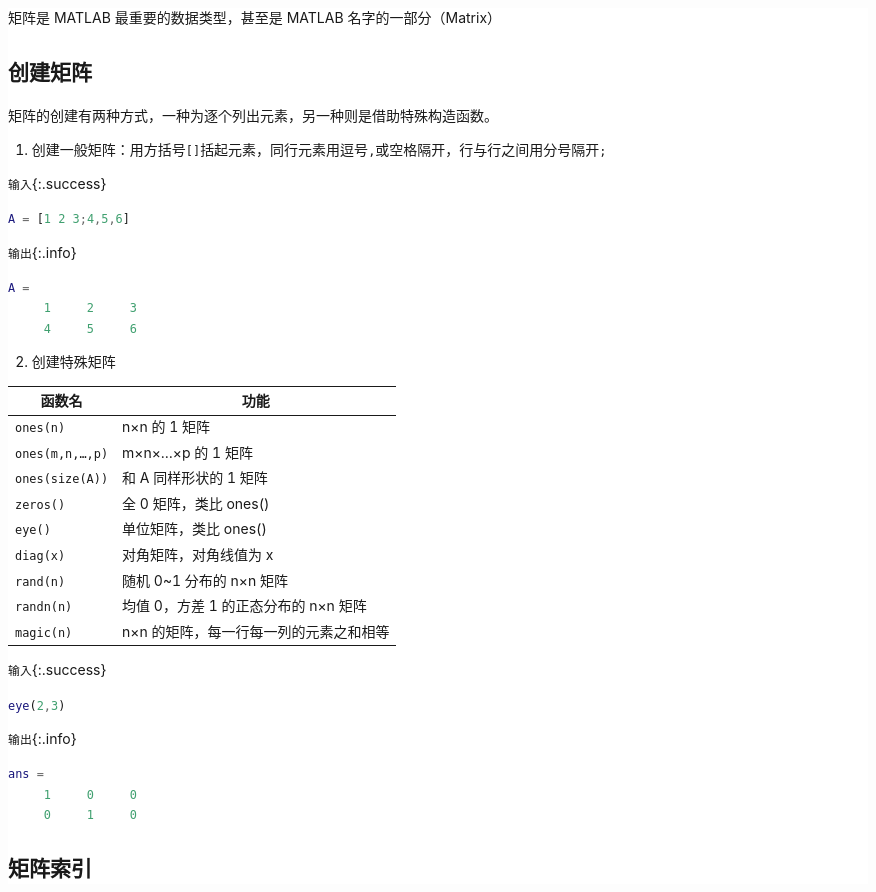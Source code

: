 矩阵是 MATLAB 最重要的数据类型，甚至是 MATLAB 名字的一部分（Matrix）

## 创建矩阵

矩阵的创建有两种方式，一种为逐个列出元素，另一种则是借助特殊构造函数。

1. 创建一般矩阵：用方括号`[]`括起元素，同行元素用逗号`,`或空格隔开，行与行之间用分号隔开`;`

`输入`{:.success}

```matlab
A = [1 2 3;4,5,6]
```

`输出`{:.info}

```matlab
A =
     1     2     3
     4     5     6
```

2. 创建特殊矩阵

| 函数名          | 功能                                   |
| --------------- | -------------------------------------- |
| `ones(n)`       | n×n 的 1 矩阵                          |
| `ones(m,n,…,p)` | m×n×…×p 的 1 矩阵                      |
| `ones(size(A))` | 和 A 同样形状的 1 矩阵                 |
| `zeros()`       | 全 0 矩阵，类比 ones()                 |
| `eye()`         | 单位矩阵，类比 ones()                  |
| `diag(x)`       | 对角矩阵，对角线值为 x                 |
| `rand(n)`       | 随机 0~1 分布的 n×n 矩阵               |
| `randn(n)`      | 均值 0，方差 1 的正态分布的 n×n 矩阵   |
| `magic(n)`      | n×n 的矩阵，每一行每一列的元素之和相等 |

`输入`{:.success}

```matlab
eye(2,3)
```

`输出`{:.info}

```matlab
ans =
     1     0     0
     0     1     0
```

## 矩阵索引
